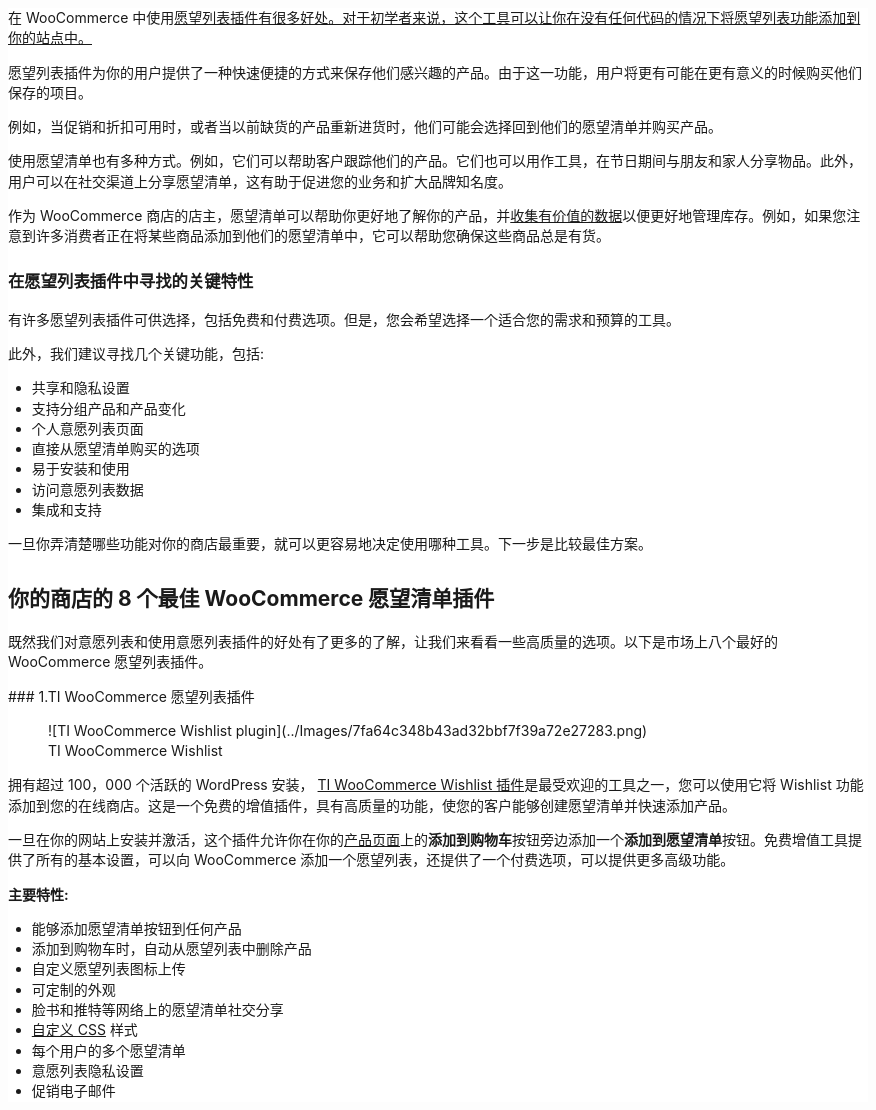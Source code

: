 在 WooCommerce 中使用[愿望列表插件有很多好处。对于初学者来说，这个工具可以让你在没有任何代码的情况下将愿望列表功能添加到你的站点中。](https://kinsta.com/blog/woocommerce-plugins/)

愿望列表插件为你的用户提供了一种快速便捷的方式来保存他们感兴趣的产品。由于这一功能，用户将更有可能在更有意义的时候购买他们保存的项目。

例如，当促销和折扣可用时，或者当以前缺货的产品重新进货时，他们可能会选择回到他们的愿望清单并购买产品。

使用愿望清单也有多种方式。例如，它们可以帮助客户跟踪他们的产品。它们也可以用作工具，在节日期间与朋友和家人分享物品。此外，用户可以在社交渠道上分享愿望清单，这有助于促进您的业务和扩大品牌知名度。

作为 WooCommerce 商店的店主，愿望清单可以帮助你更好地了解你的产品，并[收集有价值的数据](https://kinsta.com/blog/google-analytics-alternatives/)以便更好地管理库存。例如，如果您注意到许多消费者正在将某些商品添加到他们的愿望清单中，它可以帮助您确保这些商品总是有货。

### 在愿望列表插件中寻找的关键特性

有许多愿望列表插件可供选择，包括免费和付费选项。但是，您会希望选择一个适合您的需求和预算的工具。

此外，我们建议寻找几个关键功能，包括:

*   共享和隐私设置
*   支持分组产品和产品变化
*   个人意愿列表页面
*   直接从愿望清单购买的选项
*   易于安装和使用
*   访问意愿列表数据
*   集成和支持

一旦你弄清楚哪些功能对你的商店最重要，就可以更容易地决定使用哪种工具。下一步是比较最佳方案。
<kinsta-advanced-cta language="en_US" type-int-post="116926" type-int-position="2"></kinsta-advanced-cta>

## 你的商店的 8 个最佳 WooCommerce 愿望清单插件

既然我们对意愿列表和使用意愿列表插件的好处有了更多的了解，让我们来看看一些高质量的选项。以下是市场上八个最好的 WooCommerce 愿望列表插件。

 <kinsta-auto-toc list-style="decimal" selector="h3" count-number="-1" sub-toc="true">### 1.TI WooCommerce 愿望列表插件

<figure style="width: 915px" class="wp-caption alignnone">![TI WooCommerce Wishlist plugin](../Images/7fa64c348b43ad32bbf7f39a72e27283.png)

<figcaption class="wp-caption-text">TI WooCommerce Wishlist</figcaption>

</figure>

拥有超过 100，000 个活跃的 WordPress 安装， [TI WooCommerce Wishlist 插件](https://wordpress.org/plugins/ti-woocommerce-wishlist/)是最受欢迎的工具之一，您可以使用它将 Wishlist 功能添加到您的在线商店。这是一个免费的增值插件，具有高质量的功能，使您的客户能够创建愿望清单并快速添加产品。

一旦在你的网站上安装并激活，这个插件允许你在你的[产品页面](https://kinsta.com/blog/conversions-woocommerce-product-pages/)上的**添加到购物车**按钮旁边添加一个**添加到愿望清单**按钮。免费增值工具提供了所有的基本设置，可以向 WooCommerce 添加一个愿望列表，还提供了一个付费选项，可以提供更多高级功能。

**主要特性:**

*   能够添加愿望清单按钮到任何产品
*   添加到购物车时，自动从愿望列表中删除产品
*   自定义愿望列表图标上传
*   可定制的外观
*   脸书和推特等网络上的愿望清单社交分享
*   [自定义 CSS](https://kinsta.com/blog/wordpress-css/) 样式
*   每个用户的多个愿望清单
*   意愿列表隐私设置
*   促销电子邮件
